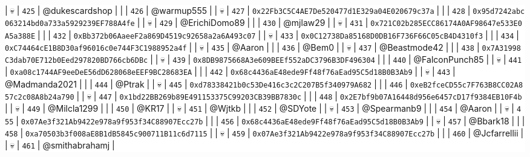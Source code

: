 | 💀 | `425` | @dukescardshop |
|  | `426` | @warmup555 |
| 💀 | `427` | `0x22Fb3C5C4AE7De520477d1E329a04E020679c37a` |
|  | `428` | `0x95d7242abc063214bd0a733a5929239EF788A4fe` |
| 💀 | `429` | @ErichiDomo89 |
|  | `430` | @mjlaw29 |
| 💀 | `431` | `0x721C02b285ECC86174A0AF98647e533E0A5a388E` |
|  | `432` | `0xBb372b06AaeeF2a869D4519c92658a2a6A493c07` |
| 💀 | `433` | `0x0C12738Da85168D0DB16F736F66C05cB4D4310f3` |
|  | `434` | `0xC74464cE1B8D30af96016c0e744F3C1988952a4f` |
| 💀 | `435` | @Aaron |
|  | `436` | @Bem0 |
| 💀 | `437` | @Beastmode42 |
|  | `438` | `0x7A31998C3dab70E712b0Eed297820BD766cb6DBc` |
| 💀 | `439` | `0x8DB9875668A3e609BEEf552aDC3796B3DF496304` |
|  | `440` | @FalconPunch85 |
| 💀 | `441` | `0xa08c1744AF9eeDeE56dD628068eEEF9BC28683EA` |
|  | `442` | `0x68c4436aE48ede9Ff48f76aEad95C5d18B0B3Ab9` |
| 💀 | `443` | @Madmanda2021 |
|  | `444` | @Ptrak |
| 💀 | `445` | `0xd78338421b0c53De416c3c2C207B5f340979A682` |
|  | `446` | `0xeB2fceCD55c7F763B8CC02A857c2c08A8b24a790` |
| 💀 | `447` | `0x1bd22BB269b89E491153375C99203CB39BB7830c` |
|  | `448` | `0x2E7bf9b07A16448d956e6457cD17f9384EB10F4b` |
| 💀 | `449` | @Milcla1299 |
|  | `450` | @KR17 |
| 💀 | `451` | @Wjtkb |
|  | `452` | @SDYote |
| 💀 | `453` | @Spearmanb9 |
|  | `454` | @Aaron |
| 💀 | `455` | `0x07Ae3f321Ab9422e978a9f953f34C88907Ecc27b` |
|  | `456` | `0x68c4436aE48ede9Ff48f76aEad95C5d18B0B3Ab9` |
| 💀 | `457` | @Bbark18 |
|  | `458` | `0xa70503b3f008aE8B1dB5845c900711B11c6d7115` |
| 💀 | `459` | `0x07Ae3f321Ab9422e978a9f953f34C88907Ecc27b` |
|  | `460` | @Jcfarrellii |
| 💀 | `461` | @smithabrahamj |